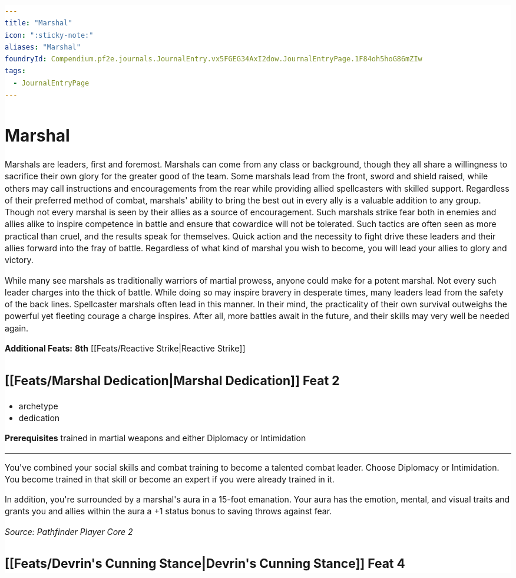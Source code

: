 ```yaml
---
title: "Marshal"
icon: ":sticky-note:"
aliases: "Marshal"
foundryId: Compendium.pf2e.journals.JournalEntry.vx5FGEG34AxI2dow.JournalEntryPage.1F84oh5hoG86mZIw
tags:
  - JournalEntryPage
---
```


# Marshal
Marshals are leaders, first and foremost. Marshals can come from any class or background, though they all share a willingness to sacrifice their own glory for the greater good of the team. Some marshals lead from the front, sword and shield raised, while others may call instructions and encouragements from the rear while providing allied spellcasters with skilled support. Regardless of their preferred method of combat, marshals' ability to bring the best out in every ally is a valuable addition to any group. Though not every marshal is seen by their allies as a source of encouragement. Such marshals strike fear both in enemies and allies alike to inspire competence in battle and ensure that cowardice will not be tolerated. Such tactics are often seen as more practical than cruel, and the results speak for themselves. Quick action and the necessity to fight drive these leaders and their allies forward into the fray of battle. Regardless of what kind of marshal you wish to become, you will lead your allies to glory and victory.

While many see marshals as traditionally warriors of martial prowess, anyone could make for a potent marshal. Not every such leader charges into the thick of battle. While doing so may inspire bravery in desperate times, many leaders lead from the safety of the back lines. Spellcaster marshals often lead in this manner. In their mind, the practicality of their own survival outweighs the powerful yet fleeting courage a charge inspires. After all, more battles await in the future, and their skills may very well be needed again.

**Additional Feats:** **8th** [[Feats/Reactive Strike|Reactive Strike]]

## [[Feats/Marshal Dedication|Marshal Dedication]] Feat 2

*   archetype
*   dedication

**Prerequisites** trained in martial weapons and either Diplomacy or Intimidation

* * *

You've combined your social skills and combat training to become a talented combat leader. Choose Diplomacy or Intimidation. You become trained in that skill or become an expert if you were already trained in it.

In addition, you're surrounded by a marshal's aura in a 15-foot emanation. Your aura has the emotion, mental, and visual traits and grants you and allies within the aura a +1 status bonus to saving throws against fear.

_Source: Pathfinder Player Core 2_

## [[Feats/Devrin's Cunning Stance|Devrin's Cunning Stance]] Feat 4
